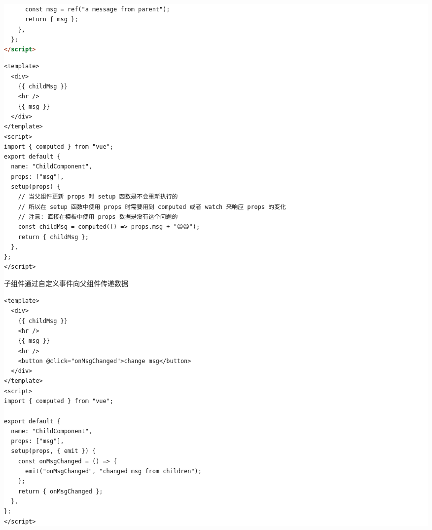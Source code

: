 ```html
      const msg = ref("a message from parent");
      return { msg };
    },
  };
</script>
```

```vue
<template>
  <div>
    {{ childMsg }}
    <hr />
    {{ msg }}
  </div>
</template>
<script>
import { computed } from "vue";
export default {
  name: "ChildComponent",
  props: ["msg"],
  setup(props) {
    // 当父组件更新 props 时 setup 函数是不会重新执行的
    // 所以在 setup 函数中使用 props 时需要用到 computed 或者 watch 来响应 props 的变化
    // 注意: 直接在模板中使用 props 数据是没有这个问题的
    const childMsg = computed(() => props.msg + "😀😀");
    return { childMsg };
  },
};
</script>
```

子组件通过自定义事件向父组件传递数据

```vue
<template>
  <div>
    {{ childMsg }}
    <hr />
    {{ msg }}
    <hr />
    <button @click="onMsgChanged">change msg</button>
  </div>
</template>
<script>
import { computed } from "vue";

export default {
  name: "ChildComponent",
  props: ["msg"],
  setup(props, { emit }) {
    const onMsgChanged = () => {
      emit("onMsgChanged", "changed msg from children");
    };
    return { onMsgChanged };
  },
};
</script>
```
